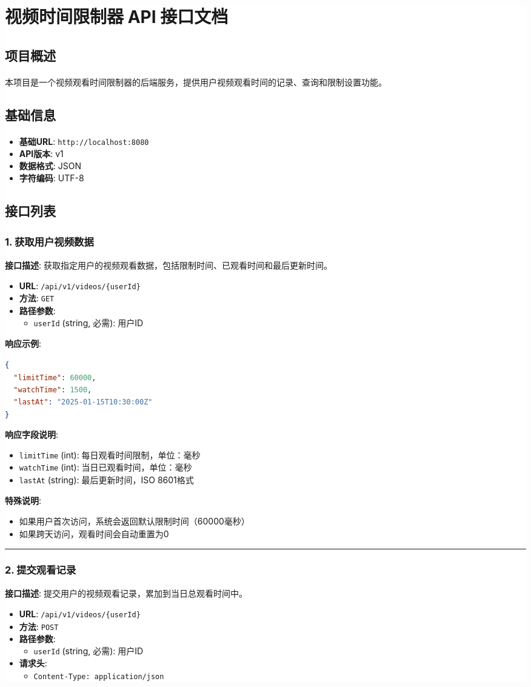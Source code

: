 # 视频时间限制器 API 接口文档

## 项目概述

本项目是一个视频观看时间限制器的后端服务，提供用户视频观看时间的记录、查询和限制设置功能。

## 基础信息

- **基础URL**: `http://localhost:8080`
- **API版本**: v1
- **数据格式**: JSON
- **字符编码**: UTF-8

## 接口列表

### 1. 获取用户视频数据

**接口描述**: 获取指定用户的视频观看数据，包括限制时间、已观看时间和最后更新时间。

- **URL**: `/api/v1/videos/{userId}`
- **方法**: `GET`
- **路径参数**:
  - `userId` (string, 必需): 用户ID

**响应示例**:
```json
{
  "limitTime": 60000,
  "watchTime": 1500,
  "lastAt": "2025-01-15T10:30:00Z"
}
```

**响应字段说明**:
- `limitTime` (int): 每日观看时间限制，单位：毫秒
- `watchTime` (int): 当日已观看时间，单位：毫秒
- `lastAt` (string): 最后更新时间，ISO 8601格式

**特殊说明**:
- 如果用户首次访问，系统会返回默认限制时间（60000毫秒）
- 如果跨天访问，观看时间会自动重置为0

---

### 2. 提交观看记录

**接口描述**: 提交用户的视频观看记录，累加到当日总观看时间中。

- **URL**: `/api/v1/videos/{userId}`
- **方法**: `POST`
- **路径参数**:
  - `userId` (string, 必需): 用户ID
- **请求头**:
  - `Content-Type: application/json`
